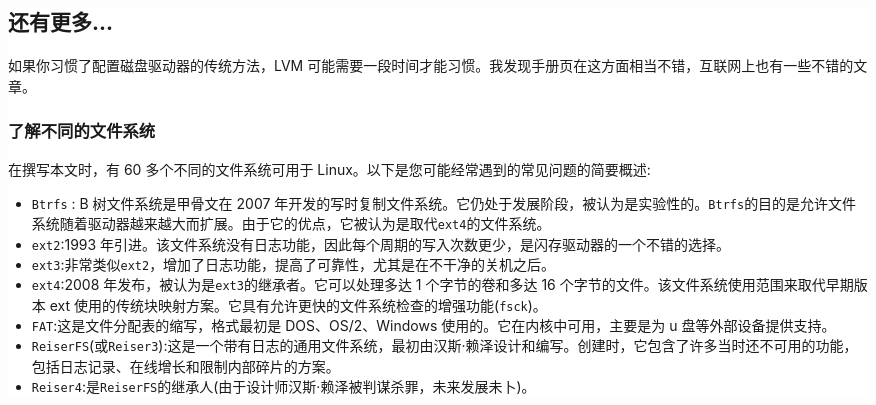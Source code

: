 ## 还有更多...

如果你习惯了配置磁盘驱动器的传统方法，LVM 可能需要一段时间才能习惯。我发现手册页在这方面相当不错，互联网上也有一些不错的文章。

### 了解不同的文件系统

在撰写本文时，有 60 多个不同的文件系统可用于 Linux。以下是您可能经常遇到的常见问题的简要概述:

*   `Btrfs` : B 树文件系统是甲骨文在 2007 年开发的写时复制文件系统。它仍处于发展阶段，被认为是实验性的。`Btrfs`的目的是允许文件系统随着驱动器越来越大而扩展。由于它的优点，它被认为是取代`ext4`的文件系统。
*   `ext2`:1993 年引进。该文件系统没有日志功能，因此每个周期的写入次数更少，是闪存驱动器的一个不错的选择。
*   `ext3`:非常类似`ext2`，增加了日志功能，提高了可靠性，尤其是在不干净的关机之后。
*   `ext4`:2008 年发布，被认为是`ext3`的继承者。它可以处理多达 1 个字节的卷和多达 16 个字节的文件。该文件系统使用范围来取代早期版本 ext 使用的传统块映射方案。它具有允许更快的文件系统检查的增强功能(`fsck`)。
*   `FAT`:这是文件分配表的缩写，格式最初是 DOS、OS/2、Windows 使用的。它在内核中可用，主要是为 u 盘等外部设备提供支持。
*   `ReiserFS`(或`Reiser3`):这是一个带有日志的通用文件系统，最初由汉斯·赖泽设计和编写。创建时，它包含了许多当时还不可用的功能，包括日志记录、在线增长和限制内部碎片的方案。
*   `Reiser4`:是`ReiserFS`的继承人(由于设计师汉斯·赖泽被判谋杀罪，未来发展未卜)。